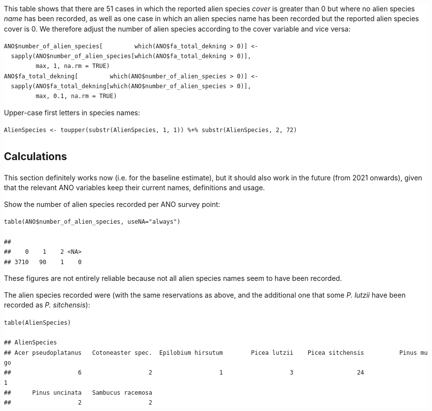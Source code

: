 This table shows that there are 51 cases in which the reported alien
species *cover* is greater than 0 but where no alien species *name* has
been recorded, as well as one case in which an alien species name has
been recorded but the reported alien species cover is 0. We therefore
adjust the number of alien species according to the cover variable and
vice versa:

    ANO$number_of_alien_species[         which(ANO$fa_total_dekning > 0)] <-
      sapply(ANO$number_of_alien_species[which(ANO$fa_total_dekning > 0)], 
             max, 1, na.rm = TRUE)
    ANO$fa_total_dekning[         which(ANO$number_of_alien_species > 0)] <-
      sapply(ANO$fa_total_dekning[which(ANO$number_of_alien_species > 0)], 
             max, 0.1, na.rm = TRUE)

Upper-case first letters in species names:

    AlienSpecies <- toupper(substr(AlienSpecies, 1, 1)) %+% substr(AlienSpecies, 2, 72)

## Calculations

This section definitely works now (i.e. for the baseline estimate), but
it should also work in the future (from 2021 onwards), given that the
relevant ANO variables keep their current names, definitions and usage.

Show the number of alien species recorded per ANO survey point:

    table(ANO$number_of_alien_species, useNA="always")

    ## 
    ##    0    1    2 <NA> 
    ## 3710   90    1    0

These figures are not entirely reliable because not all alien species
names seem to have been recorded.

The alien species recorded were (with the same reservations as above,
and the additional one that some *P. lutzii* have been recorded as *P.
sitchensis*):

    table(AlienSpecies)

    ## AlienSpecies
    ## Acer pseudoplatanus   Cotoneaster spec.  Epilobium hirsutum        Picea lutzii    Picea sitchensis          Pinus mugo 
    ##                   6                   2                   1                   3                  24                   1 
    ##      Pinus uncinata   Sambucus racemosa 
    ##                   2                   2
